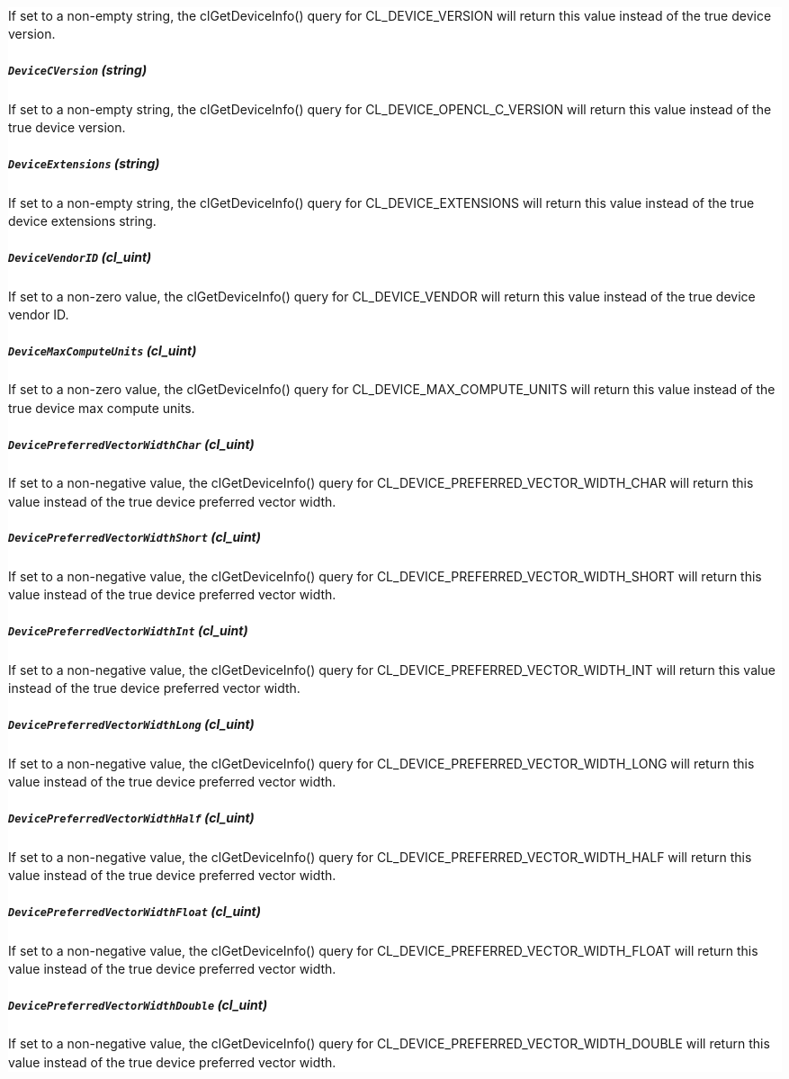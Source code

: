 If set to a non-empty string, the clGetDeviceInfo() query for CL\_DEVICE\_VERSION will return this value instead of the true device version.

##### `DeviceCVersion` (string)

If set to a non-empty string, the clGetDeviceInfo() query for CL\_DEVICE\_OPENCL\_C\_VERSION will return this value instead of the true device version.

##### `DeviceExtensions` (string)

If set to a non-empty string, the clGetDeviceInfo() query for CL\_DEVICE\_EXTENSIONS will return this value instead of the true device extensions string.

##### `DeviceVendorID` (cl_uint)

If set to a non-zero value, the clGetDeviceInfo() query for CL\_DEVICE\_VENDOR will return this value instead of the true device vendor ID.

##### `DeviceMaxComputeUnits` (cl_uint)

If set to a non-zero value, the clGetDeviceInfo() query for CL\_DEVICE\_MAX\_COMPUTE\_UNITS will return this value instead of the true device max compute units.

##### `DevicePreferredVectorWidthChar` (cl_uint)

If set to a non-negative value, the clGetDeviceInfo() query for CL\_DEVICE\_PREFERRED\_VECTOR\_WIDTH\_CHAR will return this value instead of the true device preferred vector width.

##### `DevicePreferredVectorWidthShort` (cl_uint)

If set to a non-negative value, the clGetDeviceInfo() query for CL\_DEVICE\_PREFERRED\_VECTOR\_WIDTH\_SHORT will return this value instead of the true device preferred vector width.

##### `DevicePreferredVectorWidthInt` (cl_uint)

If set to a non-negative value, the clGetDeviceInfo() query for CL\_DEVICE\_PREFERRED\_VECTOR\_WIDTH\_INT will return this value instead of the true device preferred vector width.

##### `DevicePreferredVectorWidthLong` (cl_uint)

If set to a non-negative value, the clGetDeviceInfo() query for CL\_DEVICE\_PREFERRED\_VECTOR\_WIDTH\_LONG will return this value instead of the true device preferred vector width.

##### `DevicePreferredVectorWidthHalf` (cl_uint)

If set to a non-negative value, the clGetDeviceInfo() query for CL\_DEVICE\_PREFERRED\_VECTOR\_WIDTH\_HALF will return this value instead of the true device preferred vector width.

##### `DevicePreferredVectorWidthFloat` (cl_uint)

If set to a non-negative value, the clGetDeviceInfo() query for CL\_DEVICE\_PREFERRED\_VECTOR\_WIDTH\_FLOAT will return this value instead of the true device preferred vector width.

##### `DevicePreferredVectorWidthDouble` (cl_uint)

If set to a non-negative value, the clGetDeviceInfo() query for CL\_DEVICE\_PREFERRED\_VECTOR\_WIDTH\_DOUBLE will return this value instead of the true device preferred vector width.
